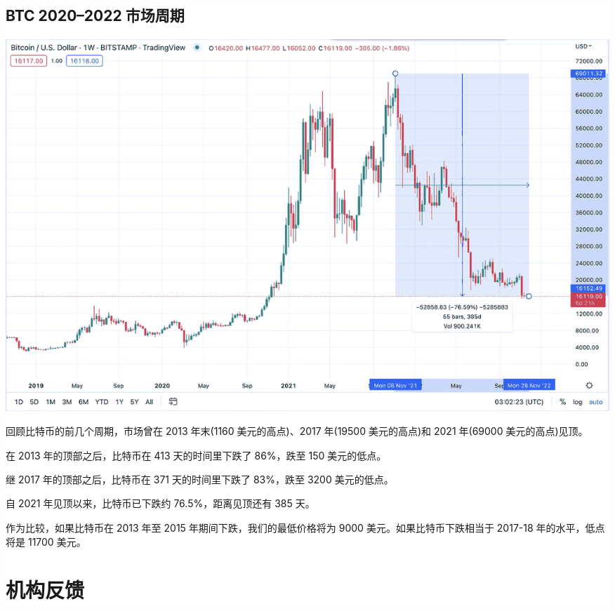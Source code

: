 ## BTC 2020–2022 市场周期

![](img/f0875200ea9a30c8d956136911856844.png)

回顾比特币的前几个周期，市场曾在 2013 年末(1160 美元的高点)、2017 年(19500 美元的高点)和 2021 年(69000 美元的高点)见顶。

在 2013 年的顶部之后，比特币在 413 天的时间里下跌了 86%，跌至 150 美元的低点。

继 2017 年的顶部之后，比特币在 371 天的时间里下跌了 83%，跌至 3200 美元的低点。

自 2021 年见顶以来，比特币已下跌约 76.5%，距离见顶还有 385 天。

作为比较，如果比特币在 2013 年至 2015 年期间下跌，我们的最低价格将为 9000 美元。如果比特币下跌相当于 2017-18 年的水平，低点将是 11700 美元。

# 机构反馈
